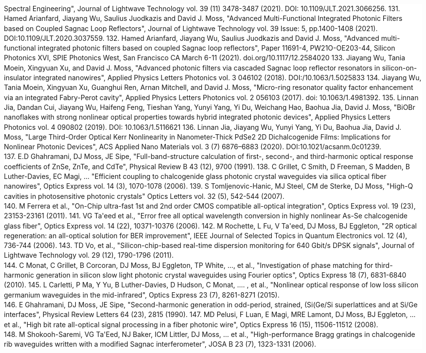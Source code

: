 Spectral Engineering", Journal of Lightwave Technology vol. 39 (11) 3478-3487 (2021). DOI: 10.1109/JLT.2021.3066256. 
131. Hamed Arianfard, Jiayang Wu, Saulius Juodkazis and David J. Moss, "Advanced Multi-Functional Integrated Photonic Filters based on 
Coupled Sagnac Loop Reflectors", Journal of Lightwave Technology vol. 39 Issue: 5, pp.1400-1408 (2021). DOI:10.1109/JLT.2020.3037559. 
132. Hamed Arianfard, Jiayang Wu, Saulius Juodkazis and David J. Moss, "Advanced multi-functional integrated photonic filters based on 
coupled Sagnac loop reflectors", Paper 11691-4, PW21O-OE203-44, Silicon Photonics XVI, SPIE Photonics West, San Francisco CA March 6-11 (2021). doi.org/10.1117/12.2584020 
133. Jiayang Wu, Tania Moein, Xingyuan Xu, and David J. Moss, "Advanced photonic filters via cascaded Sagnac loop reflector resonators in 
silicon-on-insulator integrated nanowires", Applied Physics Letters Photonics vol. 3 046102 (2018). DOI:/10.1063/1.5025833 
134. Jiayang Wu, Tania Moein, Xingyuan Xu, Guanghui Ren, Arnan Mitchell, and David J. Moss, "Micro-ring resonator quality factor 
enhancement via an integrated Fabry-Perot cavity", Applied Physics Letters Photonics vol. 2 056103 (2017). doi: 10.1063/1.4981392. 
135. Linnan Jia, Dandan Cui, Jiayang Wu, Haifeng Feng, Tieshan Yang, Yunyi Yang, Yi Du, Weichang Hao, Baohua Jia, David J. Moss, "BiOBr 
nanoflakes with strong nonlinear optical properties towards hybrid integrated photonic devices", Applied Physics Letters Photonics vol. 4 090802 (2019). DOI: 10.1063/1.5116621 
136. Linnan Jia, Jiayang Wu, Yunyi Yang, Yi Du, Baohua Jia, David J. Moss, "Large Third-Order Optical Kerr Nonlinearity in Nanometer-Thick 
PdSe2 2D Dichalcogenide Films: Implications for Nonlinear Photonic Devices", ACS Applied Nano Materials vol. 3 (7) 6876–6883 (2020). 
DOI:10.1021/acsanm.0c01239.  
137. E.D Ghahramani, DJ Moss, JE Sipe, "Full-band-structure calculation of first-, second-, and third-harmonic optical response coefficients of 
ZnSe, ZnTe, and CdTe", Physical Review B 43 (12), 9700 (1991). 
138. C Grillet, C Smith, D Freeman, S Madden, B Luther-Davies, EC Magi, ... "Efficient coupling to chalcogenide glass photonic crystal 
waveguides via silica optical fiber nanowires", Optics Express vol. 14 (3), 1070-1078 (2006). 
139. S Tomljenovic-Hanic, MJ Steel, CM de Sterke, DJ Moss, "High-Q cavities in photosensitive photonic crystals" Optics Letters vol. 32 (5), 
542-544 (2007).  
140. M Ferrera et al., "On-Chip ultra-fast 1st and 2nd order CMOS compatible all-optical integration", Optics Express vol. 19 (23), 23153-23161 
(2011). 
141. VG Ta'eed et al., "Error free all optical wavelength conversion in highly nonlinear As-Se chalcogenide glass fiber", Optics Express vol. 14 
(22), 10371-10376 (2006). 
142. M Rochette, L Fu, V Ta'eed, DJ Moss, BJ Eggleton, "2R optical regeneration: an all-optical solution for BER improvement", IEEE Journal 
of Selected Topics in Quantum Electronics vol. 12 (4), 736-744 (2006). 
143. TD Vo, et al., "Silicon-chip-based real-time dispersion monitoring for 640 Gbit/s DPSK signals", Journal of Lightwave Technology vol. 29 
(12), 1790-1796 (2011).  
144. C Monat, C Grillet, B Corcoran, DJ Moss, BJ Eggleton, TP White, ..., et al., "Investigation of phase matching for third-harmonic generation 
in silicon slow light photonic crystal waveguides using Fourier optics", Optics Express 18 (7), 6831-6840 (2010). 
145. L Carletti, P Ma, Y Yu, B Luther-Davies, D Hudson, C Monat, .... , et al., "Nonlinear optical response of low loss silicon germanium 
waveguides in the mid-infrared", Optics Express 23 (7), 8261-8271 (2015).  
146. E Ghahramani, DJ Moss, JE Sipe, "Second-harmonic generation in odd-period, strained, (Si(Ge/Si superlattices and at Si/Ge interfaces", 
Physical Review Letters 64 (23), 2815 (1990). 
147. MD Pelusi, F Luan, E Magi, MRE Lamont, DJ Moss, BJ Eggleton, ... et al., "High bit rate all-optical signal processing in a fiber photonic 
wire", Optics Express 16 (15), 11506-11512 (2008).  
148. M Shokooh-Saremi, VG Ta'Eed, NJ Baker, ICM Littler, DJ Moss, ... et al., "High-performance Bragg gratings in chalcogenide rib 
waveguides written with a modified Sagnac interferometer", JOSA B 23 (7), 1323-1331 (2006). 